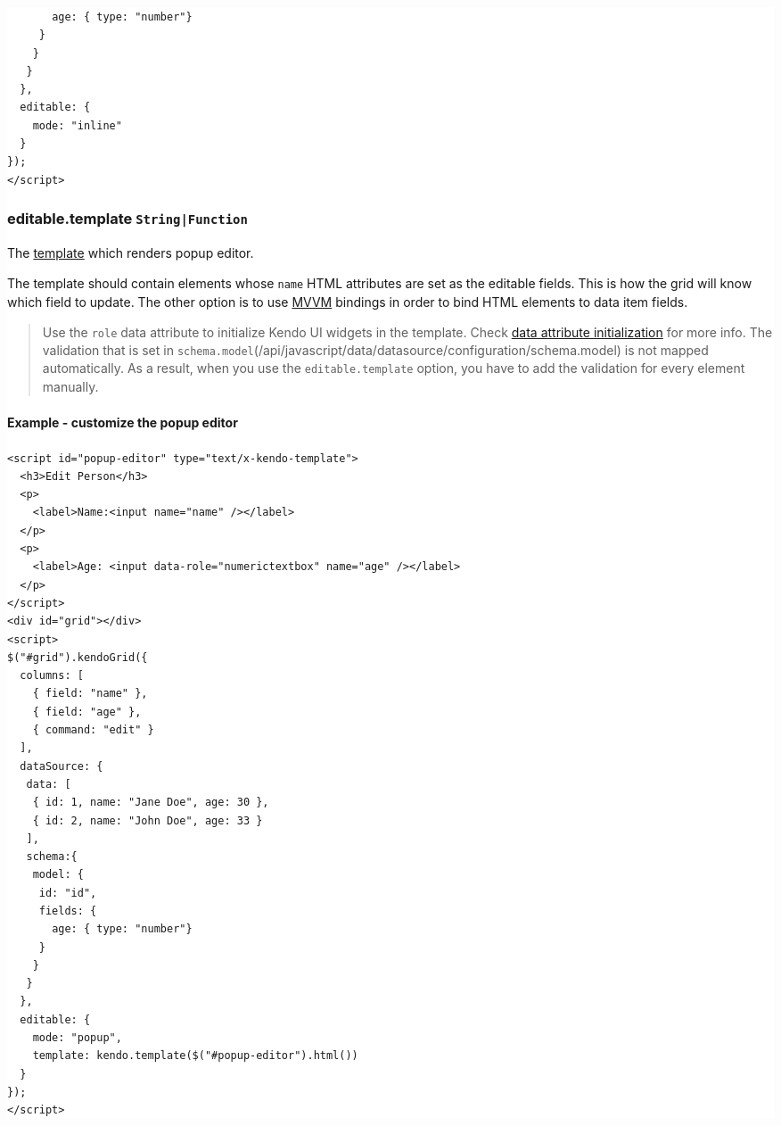            age: { type: "number"}
         }
        }
       }
      },
      editable: {
        mode: "inline"
      }
    });
    </script>

### editable.template `String|Function`

The [template](/api/javascript/kendo/methods/template) which renders popup editor.

The template should contain elements whose `name` HTML attributes are set as the editable fields. This is how the grid will know
which field to update. The other option is to use [MVVM](/framework/mvvm/overview) bindings in order to bind HTML elements to data item fields.

> Use the `role` data attribute to initialize Kendo UI widgets in the template. Check [data attribute initialization](/framework/data-attribute-initialization) for more info.
> The validation that is set in `schema.model`(/api/javascript/data/datasource/configuration/schema.model) is not mapped automatically. As a result, when you use the `editable.template` option, you have to add the validation for every element manually.

#### Example - customize the popup editor

    <script id="popup-editor" type="text/x-kendo-template">
      <h3>Edit Person</h3>
      <p>
        <label>Name:<input name="name" /></label>
      </p>
      <p>
        <label>Age: <input data-role="numerictextbox" name="age" /></label>
      </p>
    </script>
    <div id="grid"></div>
    <script>
    $("#grid").kendoGrid({
      columns: [
        { field: "name" },
        { field: "age" },
        { command: "edit" }
      ],
      dataSource: {
       data: [
        { id: 1, name: "Jane Doe", age: 30 },
        { id: 2, name: "John Doe", age: 33 }
       ],
       schema:{
        model: {
         id: "id",
         fields: {
           age: { type: "number"}
         }
        }
       }
      },
      editable: {
        mode: "popup",
        template: kendo.template($("#popup-editor").html())
      }
    });
    </script>
